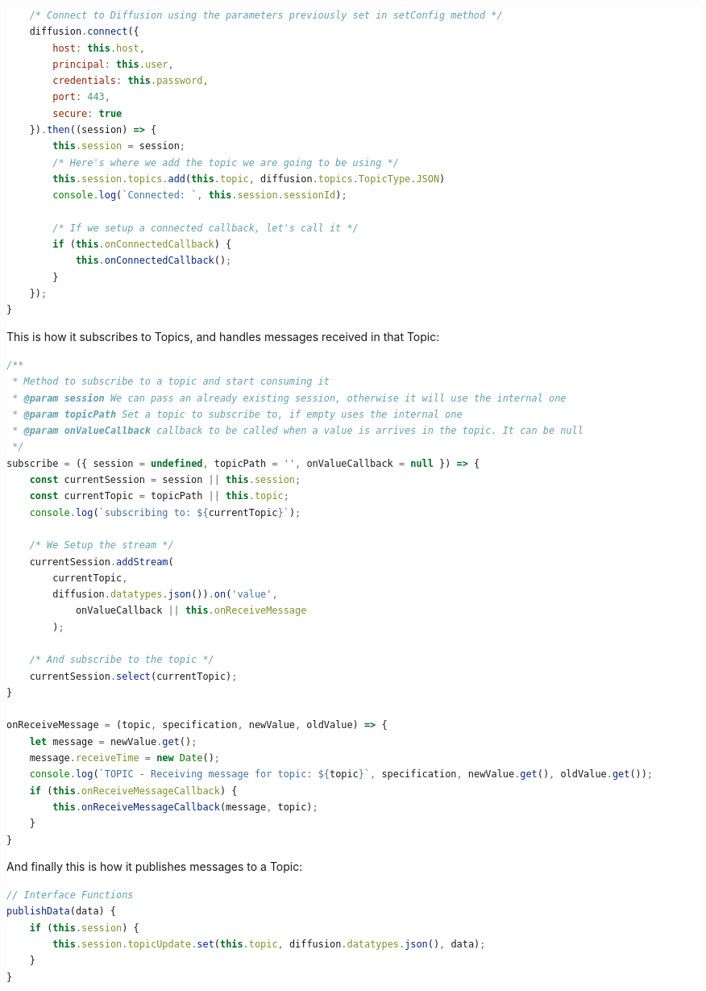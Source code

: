 ```javascript
    /* Connect to Diffusion using the parameters previously set in setConfig method */
    diffusion.connect({
        host: this.host,            
        principal: this.user,
        credentials: this.password,                       
        port: 443,
        secure: true
    }).then((session) => {
        this.session = session;
        /* Here's where we add the topic we are going to be using */
        this.session.topics.add(this.topic, diffusion.topics.TopicType.JSON)            
        console.log(`Connected: `, this.session.sessionId);

        /* If we setup a connected callback, let's call it */
        if (this.onConnectedCallback) {
            this.onConnectedCallback();
        }            
    });
}
```

This is how it subscribes to Topics, and handles messages received in that Topic:
```javascript
/**
 * Method to subscribe to a topic and start consuming it
 * @param session We can pass an already existing session, otherwise it will use the internal one
 * @param topicPath Set a topic to subscribe to, if empty uses the internal one
 * @param onValueCallback callback to be called when a value is arrives in the topic. It can be null
 */
subscribe = ({ session = undefined, topicPath = '', onValueCallback = null }) => {
    const currentSession = session || this.session;
    const currentTopic = topicPath || this.topic;
    console.log(`subscribing to: ${currentTopic}`);
    
    /* We Setup the stream */
    currentSession.addStream(
        currentTopic,
        diffusion.datatypes.json()).on('value',
            onValueCallback || this.onReceiveMessage
        );

    /* And subscribe to the topic */
    currentSession.select(currentTopic);
}

onReceiveMessage = (topic, specification, newValue, oldValue) => {
    let message = newValue.get();
    message.receiveTime = new Date();
    console.log(`TOPIC - Receiving message for topic: ${topic}`, specification, newValue.get(), oldValue.get());
    if (this.onReceiveMessageCallback) {
        this.onReceiveMessageCallback(message, topic);
    }
}
```
And finally this is how it publishes messages to a Topic:
```javascript
// Interface Functions
publishData(data) {        
    if (this.session) {
        this.session.topicUpdate.set(this.topic, diffusion.datatypes.json(), data);
    }
}
```